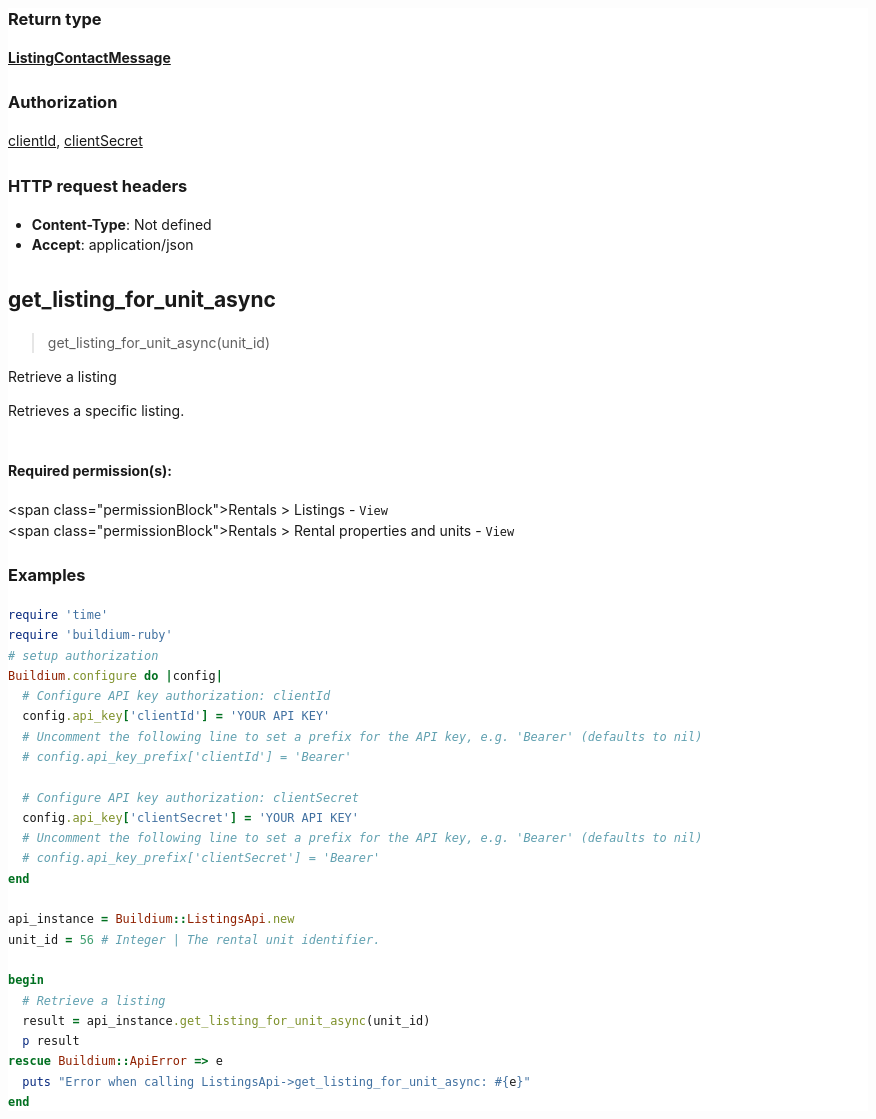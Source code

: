 ### Return type

[**ListingContactMessage**](ListingContactMessage.md)

### Authorization

[clientId](../README.md#clientId), [clientSecret](../README.md#clientSecret)

### HTTP request headers

- **Content-Type**: Not defined
- **Accept**: application/json


## get_listing_for_unit_async

> <ListingMessage> get_listing_for_unit_async(unit_id)

Retrieve a listing

Retrieves a specific listing.  <br /><br /><h4>Required permission(s):</h4><span class=\"permissionBlock\">Rentals > Listings</span> - `View`  <br /><span class=\"permissionBlock\">Rentals > Rental properties and units</span> - `View`

### Examples

```ruby
require 'time'
require 'buildium-ruby'
# setup authorization
Buildium.configure do |config|
  # Configure API key authorization: clientId
  config.api_key['clientId'] = 'YOUR API KEY'
  # Uncomment the following line to set a prefix for the API key, e.g. 'Bearer' (defaults to nil)
  # config.api_key_prefix['clientId'] = 'Bearer'

  # Configure API key authorization: clientSecret
  config.api_key['clientSecret'] = 'YOUR API KEY'
  # Uncomment the following line to set a prefix for the API key, e.g. 'Bearer' (defaults to nil)
  # config.api_key_prefix['clientSecret'] = 'Bearer'
end

api_instance = Buildium::ListingsApi.new
unit_id = 56 # Integer | The rental unit identifier.

begin
  # Retrieve a listing
  result = api_instance.get_listing_for_unit_async(unit_id)
  p result
rescue Buildium::ApiError => e
  puts "Error when calling ListingsApi->get_listing_for_unit_async: #{e}"
end
```
